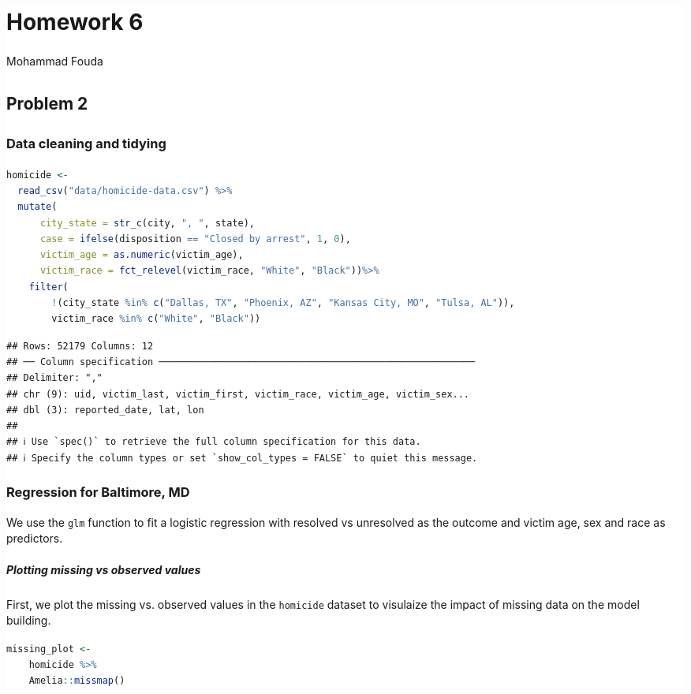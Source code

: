 Homework 6
================
Mohammad Fouda

## Problem 2

### Data cleaning and tidying

``` r
homicide <-
  read_csv("data/homicide-data.csv") %>% 
  mutate(
      city_state = str_c(city, ", ", state),
      case = ifelse(disposition == "Closed by arrest", 1, 0),
      victim_age = as.numeric(victim_age),
      victim_race = fct_relevel(victim_race, "White", "Black"))%>% 
    filter(
        !(city_state %in% c("Dallas, TX", "Phoenix, AZ", "Kansas City, MO", "Tulsa, AL")),
        victim_race %in% c("White", "Black"))
```

    ## Rows: 52179 Columns: 12
    ## ── Column specification ────────────────────────────────────────────────────────
    ## Delimiter: ","
    ## chr (9): uid, victim_last, victim_first, victim_race, victim_age, victim_sex...
    ## dbl (3): reported_date, lat, lon
    ## 
    ## ℹ Use `spec()` to retrieve the full column specification for this data.
    ## ℹ Specify the column types or set `show_col_types = FALSE` to quiet this message.

### Regression for Baltimore, MD

We use the `glm` function to fit a logistic regression with resolved vs
unresolved as the outcome and victim age, sex and race as predictors.

##### Plotting missing vs observed values

First, we plot the missing vs. observed values in the `homicide` dataset
to visulaize the impact of missing data on the model building.

``` r
missing_plot <-
    homicide %>% 
    Amelia::missmap()
```
